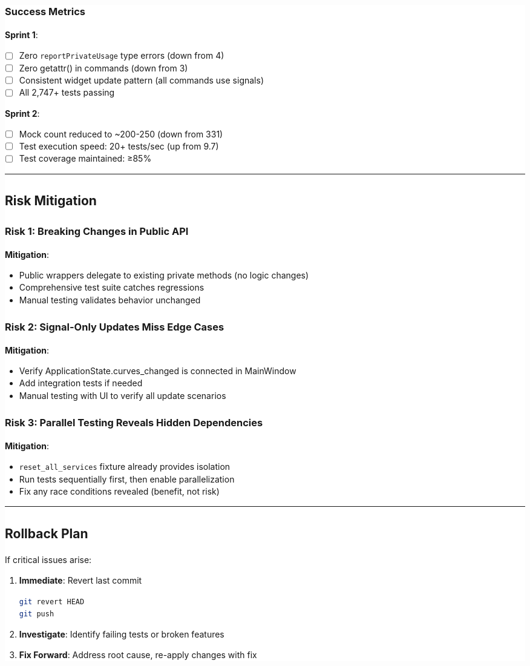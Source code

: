 ### Success Metrics

**Sprint 1**:
- [ ] Zero `reportPrivateUsage` type errors (down from 4)
- [ ] Zero getattr() in commands (down from 3)
- [ ] Consistent widget update pattern (all commands use signals)
- [ ] All 2,747+ tests passing

**Sprint 2**:
- [ ] Mock count reduced to ~200-250 (down from 331)
- [ ] Test execution speed: 20+ tests/sec (up from 9.7)
- [ ] Test coverage maintained: ≥85%

---

## Risk Mitigation

### Risk 1: Breaking Changes in Public API

**Mitigation**:
- Public wrappers delegate to existing private methods (no logic changes)
- Comprehensive test suite catches regressions
- Manual testing validates behavior unchanged

### Risk 2: Signal-Only Updates Miss Edge Cases

**Mitigation**:
- Verify ApplicationState.curves_changed is connected in MainWindow
- Add integration tests if needed
- Manual testing with UI to verify all update scenarios

### Risk 3: Parallel Testing Reveals Hidden Dependencies

**Mitigation**:
- `reset_all_services` fixture already provides isolation
- Run tests sequentially first, then enable parallelization
- Fix any race conditions revealed (benefit, not risk)

---

## Rollback Plan

If critical issues arise:

1. **Immediate**: Revert last commit
   ```bash
   git revert HEAD
   git push
   ```

2. **Investigate**: Identify failing tests or broken features

3. **Fix Forward**: Address root cause, re-apply changes with fix
